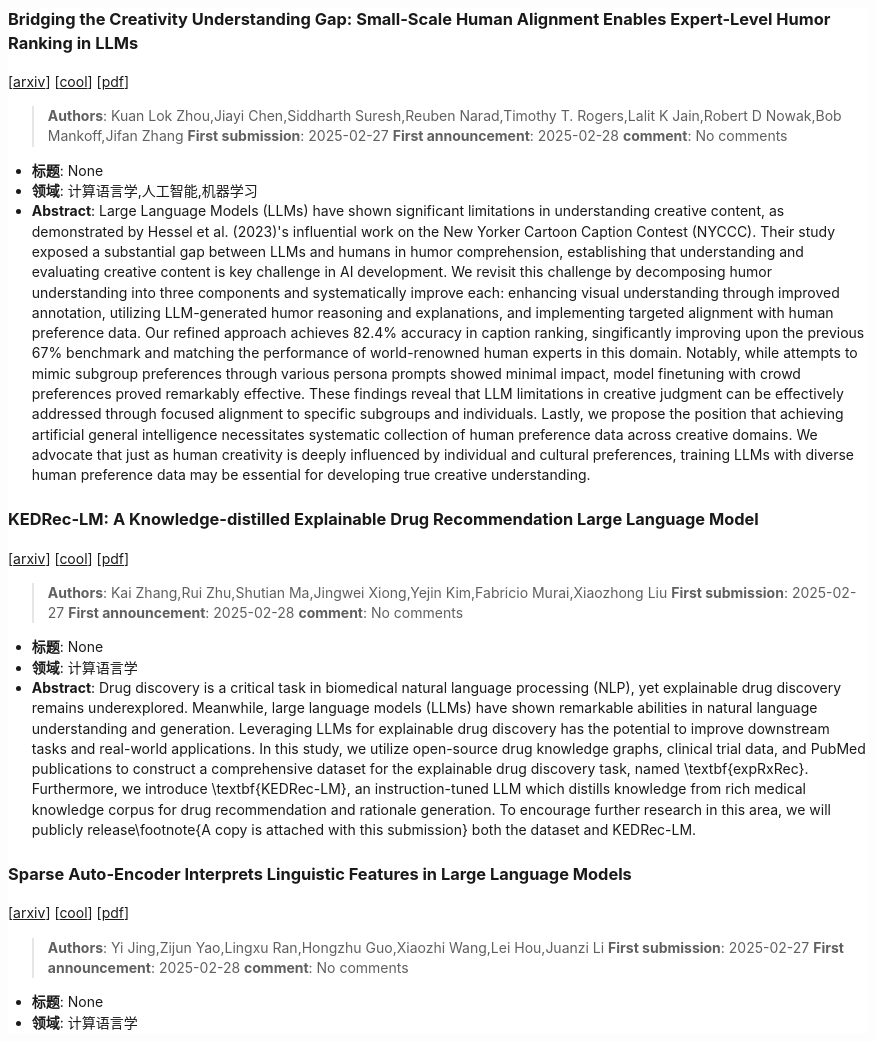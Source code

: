 ### Bridging the Creativity Understanding Gap: Small-Scale Human Alignment Enables Expert-Level Humor Ranking in LLMs 
[[arxiv](https://arxiv.org/abs/2502.20356)] [[cool](https://papers.cool/arxiv/2502.20356)] [[pdf](https://arxiv.org/pdf/2502.20356)]
> **Authors**: Kuan Lok Zhou,Jiayi Chen,Siddharth Suresh,Reuben Narad,Timothy T. Rogers,Lalit K Jain,Robert D Nowak,Bob Mankoff,Jifan Zhang
> **First submission**: 2025-02-27
> **First announcement**: 2025-02-28
> **comment**: No comments
- **标题**: None
- **领域**: 计算语言学,人工智能,机器学习
- **Abstract**: Large Language Models (LLMs) have shown significant limitations in understanding creative content, as demonstrated by Hessel et al. (2023)'s influential work on the New Yorker Cartoon Caption Contest (NYCCC). Their study exposed a substantial gap between LLMs and humans in humor comprehension, establishing that understanding and evaluating creative content is key challenge in AI development. We revisit this challenge by decomposing humor understanding into three components and systematically improve each: enhancing visual understanding through improved annotation, utilizing LLM-generated humor reasoning and explanations, and implementing targeted alignment with human preference data. Our refined approach achieves 82.4% accuracy in caption ranking, singificantly improving upon the previous 67% benchmark and matching the performance of world-renowned human experts in this domain. Notably, while attempts to mimic subgroup preferences through various persona prompts showed minimal impact, model finetuning with crowd preferences proved remarkably effective. These findings reveal that LLM limitations in creative judgment can be effectively addressed through focused alignment to specific subgroups and individuals. Lastly, we propose the position that achieving artificial general intelligence necessitates systematic collection of human preference data across creative domains. We advocate that just as human creativity is deeply influenced by individual and cultural preferences, training LLMs with diverse human preference data may be essential for developing true creative understanding.

### KEDRec-LM: A Knowledge-distilled Explainable Drug Recommendation Large Language Model 
[[arxiv](https://arxiv.org/abs/2502.20350)] [[cool](https://papers.cool/arxiv/2502.20350)] [[pdf](https://arxiv.org/pdf/2502.20350)]
> **Authors**: Kai Zhang,Rui Zhu,Shutian Ma,Jingwei Xiong,Yejin Kim,Fabricio Murai,Xiaozhong Liu
> **First submission**: 2025-02-27
> **First announcement**: 2025-02-28
> **comment**: No comments
- **标题**: None
- **领域**: 计算语言学
- **Abstract**: Drug discovery is a critical task in biomedical natural language processing (NLP), yet explainable drug discovery remains underexplored. Meanwhile, large language models (LLMs) have shown remarkable abilities in natural language understanding and generation. Leveraging LLMs for explainable drug discovery has the potential to improve downstream tasks and real-world applications. In this study, we utilize open-source drug knowledge graphs, clinical trial data, and PubMed publications to construct a comprehensive dataset for the explainable drug discovery task, named \textbf{expRxRec}. Furthermore, we introduce \textbf{KEDRec-LM}, an instruction-tuned LLM which distills knowledge from rich medical knowledge corpus for drug recommendation and rationale generation. To encourage further research in this area, we will publicly release\footnote{A copy is attached with this submission} both the dataset and KEDRec-LM.

### Sparse Auto-Encoder Interprets Linguistic Features in Large Language Models 
[[arxiv](https://arxiv.org/abs/2502.20344)] [[cool](https://papers.cool/arxiv/2502.20344)] [[pdf](https://arxiv.org/pdf/2502.20344)]
> **Authors**: Yi Jing,Zijun Yao,Lingxu Ran,Hongzhu Guo,Xiaozhi Wang,Lei Hou,Juanzi Li
> **First submission**: 2025-02-27
> **First announcement**: 2025-02-28
> **comment**: No comments
- **标题**: None
- **领域**: 计算语言学